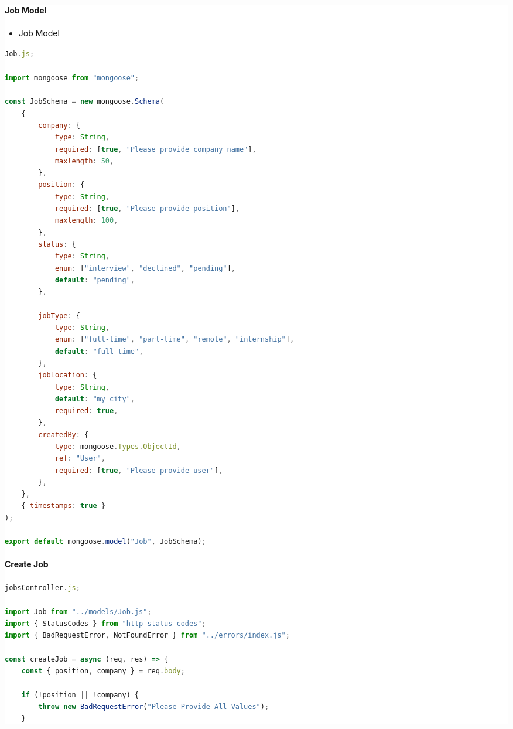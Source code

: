 #### Job Model

-   Job Model

```js
Job.js;

import mongoose from "mongoose";

const JobSchema = new mongoose.Schema(
    {
        company: {
            type: String,
            required: [true, "Please provide company name"],
            maxlength: 50,
        },
        position: {
            type: String,
            required: [true, "Please provide position"],
            maxlength: 100,
        },
        status: {
            type: String,
            enum: ["interview", "declined", "pending"],
            default: "pending",
        },

        jobType: {
            type: String,
            enum: ["full-time", "part-time", "remote", "internship"],
            default: "full-time",
        },
        jobLocation: {
            type: String,
            default: "my city",
            required: true,
        },
        createdBy: {
            type: mongoose.Types.ObjectId,
            ref: "User",
            required: [true, "Please provide user"],
        },
    },
    { timestamps: true }
);

export default mongoose.model("Job", JobSchema);
```

#### Create Job

```js
jobsController.js;

import Job from "../models/Job.js";
import { StatusCodes } from "http-status-codes";
import { BadRequestError, NotFoundError } from "../errors/index.js";

const createJob = async (req, res) => {
    const { position, company } = req.body;

    if (!position || !company) {
        throw new BadRequestError("Please Provide All Values");
    }

```